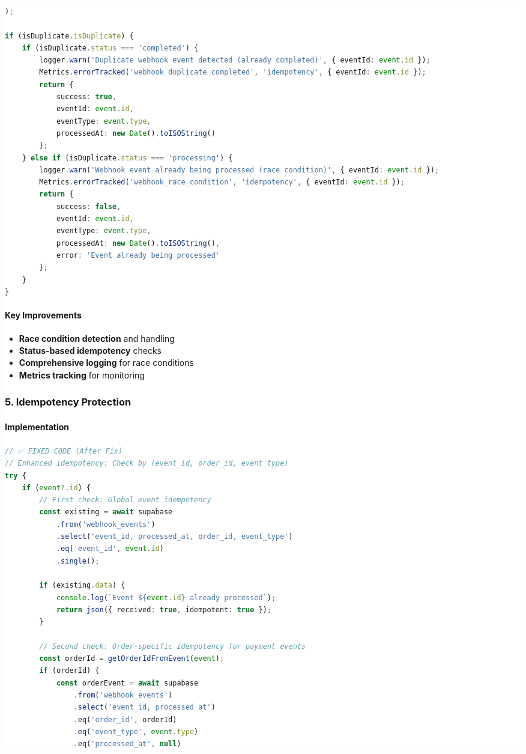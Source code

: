 ```typescript
);

if (isDuplicate.isDuplicate) {
    if (isDuplicate.status === 'completed') {
        logger.warn('Duplicate webhook event detected (already completed)', { eventId: event.id });
        Metrics.errorTracked('webhook_duplicate_completed', 'idempotency', { eventId: event.id });
        return {
            success: true,
            eventId: event.id,
            eventType: event.type,
            processedAt: new Date().toISOString()
        };
    } else if (isDuplicate.status === 'processing') {
        logger.warn('Webhook event already being processed (race condition)', { eventId: event.id });
        Metrics.errorTracked('webhook_race_condition', 'idempotency', { eventId: event.id });
        return {
            success: false,
            eventId: event.id,
            eventType: event.type,
            processedAt: new Date().toISOString(),
            error: 'Event already being processed'
        };
    }
}
```

#### **Key Improvements**
- **Race condition detection** and handling
- **Status-based idempotency** checks
- **Comprehensive logging** for race conditions
- **Metrics tracking** for monitoring

### **5. Idempotency Protection**

#### **Implementation**

```typescript
// ✅ FIXED CODE (After Fix)
// Enhanced idempotency: Check by (event_id, order_id, event_type)
try {
    if (event?.id) {
        // First check: Global event idempotency
        const existing = await supabase
            .from('webhook_events')
            .select('event_id, processed_at, order_id, event_type')
            .eq('event_id', event.id)
            .single();
        
        if (existing.data) {
            console.log(`Event ${event.id} already processed`);
            return json({ received: true, idempotent: true });
        }

        // Second check: Order-specific idempotency for payment events
        const orderId = getOrderIdFromEvent(event);
        if (orderId) {
            const orderEvent = await supabase
                .from('webhook_events')
                .select('event_id, processed_at')
                .eq('order_id', orderId)
                .eq('event_type', event.type)
                .eq('processed_at', null)
```